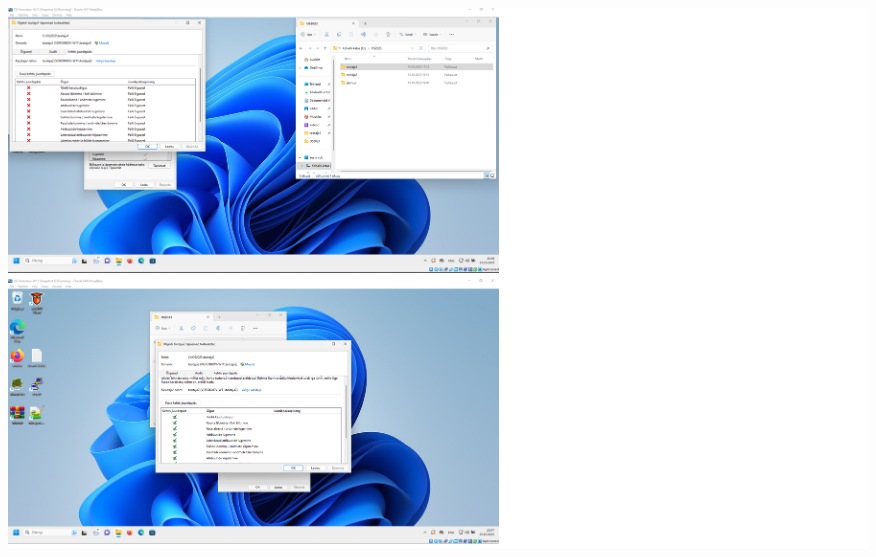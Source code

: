 <img width="491" alt="OS23_lab1a" src="https://github.com/Voronkov2004/UT-Operatsioon/blob/main/OS-praks_4.4.3.png?raw=true">
<img width="491" alt="OS23_lab1a" src="https://github.com/Voronkov2004/UT-Operatsioon/blob/main/OS-praks_4.4.4.png?raw=true">